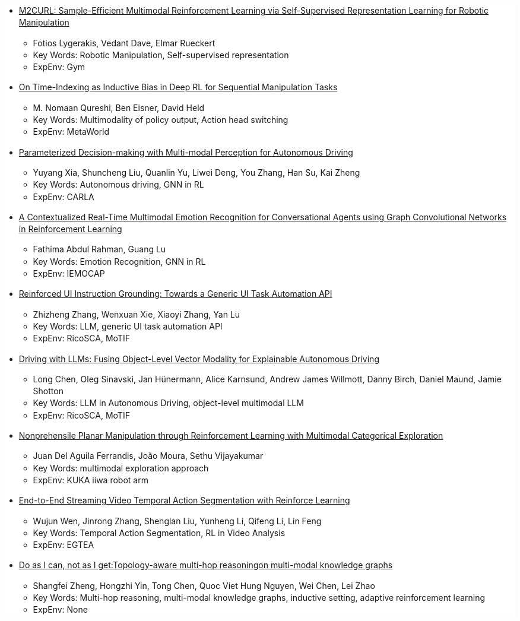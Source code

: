 - [M2CURL: Sample-Efficient Multimodal Reinforcement Learning via Self-Supervised Representation Learning for Robotic Manipulation ](https://browse.arxiv.org/abs/2401.17032)
  - Fotios Lygerakis, Vedant Dave, Elmar Rueckert
  - Key Words: Robotic Manipulation, Self-supervised representation 
  - ExpEnv:  Gym

- [On Time-Indexing as Inductive Bias in Deep RL for Sequential Manipulation Tasks](https://arxiv.org/abs/2401.01993)
  - M. Nomaan Qureshi, Ben Eisner, David Held
  - Key Words: Multimodality of policy output, Action head switching
  - ExpEnv:  MetaWorld

- [Parameterized Decision-making with Multi-modal Perception for Autonomous Driving](https://arxiv.org/abs/2312.11935)
  - Yuyang Xia, Shuncheng Liu, Quanlin Yu, Liwei Deng, You Zhang, Han Su, Kai Zheng
  - Key Words: Autonomous driving, GNN in RL
  - ExpEnv:  CARLA

- [A Contextualized Real-Time Multimodal Emotion Recognition for Conversational Agents using Graph Convolutional Networks in Reinforcement Learning](https://arxiv.org/abs/2309.15683)
  - Fathima Abdul Rahman, Guang Lu
  - Key Words: Emotion Recognition, GNN in RL
  - ExpEnv: IEMOCAP

- [Reinforced UI Instruction Grounding: Towards a Generic UI Task Automation API](https://arxiv.org/abs/2310.04716)
  - Zhizheng Zhang, Wenxuan Xie, Xiaoyi Zhang, Yan Lu
  - Key Words: LLM, generic UI task automation API
  - ExpEnv: RicoSCA, MoTIF

- [Driving with LLMs: Fusing Object-Level Vector Modality for Explainable Autonomous Driving](https://arxiv.org/abs/2310.01957)
  - Long Chen, Oleg Sinavski, Jan Hünermann, Alice Karnsund, Andrew James Willmott, Danny Birch, Daniel Maund, Jamie Shotton
  - Key Words: LLM in Autonomous Driving, object-level multimodal LLM
  - ExpEnv: RicoSCA, MoTIF

- [Nonprehensile Planar Manipulation through Reinforcement Learning with Multimodal Categorical Exploration ](https://arxiv.org/abs/2308.02459)
  - Juan Del Aguila Ferrandis, João Moura, Sethu Vijayakumar
  - Key Words: multimodal exploration approach
  - ExpEnv: KUKA iiwa robot arm

- [End-to-End Streaming Video Temporal Action Segmentation with Reinforce Learning](https://arxiv.org/abs/2309.15683)
  - Wujun Wen, Jinrong Zhang, Shenglan Liu, Yunheng Li, Qifeng Li, Lin Feng
  - Key Words: Temporal Action Segmentation, RL in Video Analysis
  - ExpEnv: EGTEA

- [Do as I can, not as I get:Topology-aware multi-hop reasoningon multi-modal knowledge graphs](https://arxiv.org/abs/2306.10345)
  - Shangfei Zheng, Hongzhi Yin, Tong Chen, Quoc Viet Hung Nguyen, Wei Chen, Lei Zhao
  - Key Words: Multi-hop reasoning, multi-modal knowledge graphs, inductive setting, adaptive reinforcement learning
  - ExpEnv: None
